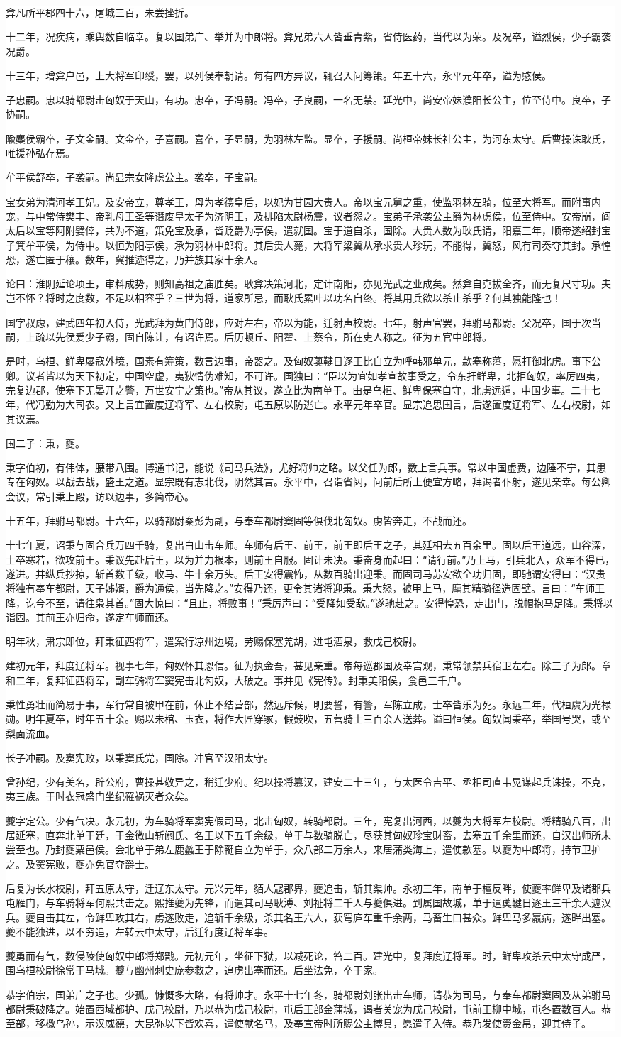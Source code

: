弇凡所平郡四十六，屠城三百，未尝挫折。

十二年，况疾病，乘舆数自临幸。复以国弟广、举并为中郎将。弇兄弟六人皆垂青紫，省侍医药，当代以为荣。及况卒，谥烈侯，少子霸袭况爵。

十三年，增弇户邑，上大将军印绶，罢，以列侯奉朝请。每有四方异议，辄召入问筹策。年五十六，永平元年卒，谥为愍侯。

子忠嗣。忠以骑都尉击匈奴于天山，有功。忠卒，子冯嗣。冯卒，子良嗣，一名无禁。延光中，尚安帝妹濮阳长公主，位至侍中。良卒，子协嗣。

隃麋侯霸卒，子文金嗣。文金卒，子喜嗣。喜卒，子显嗣，为羽林左监。显卒，子援嗣。尚桓帝妹长社公主，为河东太守。后曹操诛耿氏，唯援孙弘存焉。

牟平侯舒卒，子袭嗣。尚显宗女隆虑公主。袭卒，子宝嗣。

宝女弟为清河孝王妃。及安帝立，尊孝王，母为孝德皇后，以妃为甘园大贵人。帝以宝元舅之重，使监羽林左骑，位至大将军。而附事内宠，与中常侍樊丰、帝乳母王圣等谮废皇太子为济阴王，及排陷太尉杨震，议者怨之。宝弟子承袭公主爵为林虑侯，位至侍中。安帝崩，阎太后以宝等阿附嬖倖，共为不道，策免宝及承，皆贬爵为亭侯，遣就国。宝于道自杀，国除。大贵人数为耿氏请，阳嘉三年，顺帝遂绍封宝子箕牟平侯，为侍中。以恒为阳亭侯，承为羽林中郎将。其后贵人薨，大将军梁冀从承求贵人珍玩，不能得，冀怒，风有司奏夺其封。承惶恐，遂亡匿于穰。数年，冀推迹得之，乃并族其家十余人。

论曰：淮阴延论项王，审料成势，则知高祖之庙胜矣。耿弇决策河北，定计南阳，亦见光武之业成矣。然弇自克拔全齐，而无复尺寸功。夫岂不怀？将时之度数，不足以相容乎？三世为将，道家所忌，而耿氏累叶以功名自终。将其用兵欲以杀止杀乎？何其独能隆也！

国字叔虑，建武四年初入侍，光武拜为黄门侍郎，应对左右，帝以为能，迁射声校尉。七年，射声官罢，拜驸马都尉。父况卒，国于次当嗣，上疏以先侯爱少子霸，固自陈让，有诏许焉。后历顿丘、阳翟、上蔡令，所在吏人称之。征为五官中郎将。

是时，乌桓、鲜卑屡寇外境，国素有筹策，数言边事，帝器之。及匈奴薁鞬日逐王比自立为呼韩邪单元，款塞称藩，愿扞御北虏。事下公卿。议者皆以为天下初定，中国空虚，夷狄情伪难知，不可许。国独曰：“臣以为宜如孝宣故事受之，令东扞鲜卑，北拒匈奴，率厉四夷，完复边郡，使塞下无晏开之警，万世安宁之策也。”帝从其议，遂立比为南单于。由是乌桓、鲜卑保塞自守，北虏远遁，中国少事。二十七年，代冯勤为大司农。又上言宜置度辽将军、左右校尉，屯五原以防逃亡。永平元年卒官。显宗追思国言，后遂置度辽将军、左右校尉，如其议焉。

国二子：秉，夔。

秉字伯初，有伟体，腰带八围。博通书记，能说《司马兵法》，尤好将帅之略。以父任为郎，数上言兵事。常以中国虚费，边陲不宁，其患专在匈奴。以战去战，盛王之道。显宗既有志北伐，阴然其言。永平中，召诣省闼，问前后所上便宜方略，拜谒者仆射，遂见亲幸。每公卿会议，常引秉上殿，访以边事，多简帝心。

十五年，拜驸马都尉。十六年，以骑都尉秦彭为副，与奉车都尉窦固等俱伐北匈奴。虏皆奔走，不战而还。

十七年夏，诏秉与固合兵万四千骑，复出白山击车师。车师有后王、前王，前王即后王之子，其廷相去五百余里。固以后王道远，山谷深，士卒寒若，欲攻前王。秉议先赴后王，以为并力根本，则前王自服。固计未决。秉奋身而起曰：“请行前。”乃上马，引兵北入，众军不得已，遂进。并纵兵抄掠，斩首数千级，收马、牛十余万头。后王安得震怖，从数百骑出迎秉。而固司马苏安欲全功归固，即驰谓安得曰：“汉贵将独有奉车都尉，天子姊婿，爵为通侯，当先降之。”安得乃还，更令其诸将迎秉。秉大怒，被甲上马，麾其精骑径造固壁。言曰：“车师王降，讫今不至，请往枭其首。”固大惊曰：“且止，将败事！”秉厉声曰：“受降如受敌。”遂驰赴之。安得惶恐，走出门，脱帽抱马足降。秉将以诣固。其前王亦归命，遂定车师而还。

明年秋，肃宗即位，拜秉征西将军，遣案行凉州边境，劳赐保塞羌胡，进屯酒泉，救戊己校尉。

建初元年，拜度辽将军。视事七年，匈奴怀其恩信。征为执金吾，甚见亲重。帝每巡郡国及幸宫观，秉常领禁兵宿卫左右。除三子为郎。章和二年，复拜征西将军，副车骑将军窦宪击北匈奴，大破之。事并见《宪传》。封秉美阳侯，食邑三千户。

秉性勇壮而简易于事，军行常自被甲在前，休止不结营部，然远斥候，明要誓，有警，军陈立成，士卒皆乐为死。永远二年，代桓虞为光禄勋。明年夏卒，时年五十余。赐以未棺、玉衣，将作大匠穿冢，假鼓吹，五营骑士三百余人送葬。谥曰恒侯。匈奴闻秉卒，举国号哭，或至梨面流血。

长子冲嗣。及窦宪败，以秉窦氏党，国除。冲官至汉阳太守。

曾孙纪，少有美名，辟公府，曹操甚敬异之，稍迁少府。纪以操将篡汉，建安二十三年，与太医令吉平、丞相司直韦晃谋起兵诛操，不克，夷三族。于时衣冠盛门坐纪罹祸灭者众矣。

夔字定公。少有气决。永元初，为车骑将军窦宪假司马，北击匈奴，转骑都尉。三年，宪复出河西，以夔为大将军左校尉。将精骑八百，出居延塞，直奔北单于廷，于金微山斩阏氏、名王以下五千余级，单于与数骑脱亡，尽获其匈奴珍宝财畜，去塞五千余里而还，自汉出师所未尝至也。乃封夔粟邑侯。会北单于弟左鹿蠡王于除鞬自立为单于，众八部二万余人，来居蒲类海上，遣使款塞。以夔为中郎将，持节卫护之。及窦宪败，夔亦免官夺爵士。

后复为长水校尉，拜五原太守，迁辽东太守。元兴元年，貊人寇郡界，夔追击，斩其渠帅。永初三年，南单于檀反畔，使夔率鲜卑及诸郡兵屯雁门，与车骑将军何熙共击之。熙推夔为先锋，而遣其司马耿溥、刘祉将二千人与夔俱进。到属国故城，单于遣薁鞬日逐王三千余人遮汉兵。夔自击其左，令鲜卑攻其右，虏遂败走，追斩千余级，杀其名王六人，获穹庐车重千余两，马畜生口甚众。鲜卑马多羸病，遂畔出塞。夔不能独进，以不穷追，左转云中太守，后迁行度辽将军事。

夔勇而有气，数侵陵使匈奴中郎将郑戬。元初元年，坐征下狱，以减死论，笞二百。建光中，复拜度辽将军。时，鲜卑攻杀云中太守成严，围乌桓校尉徐常于马城。夔与幽州刺史庞参救之，追虏出塞而还。后坐法免，卒于家。

恭字伯宗，国弟广之子也。少孤。慷慨多大略，有将帅才。永平十七年冬，骑都尉刘张出击车师，请恭为司马，与奉车都尉窦固及从弟驸马都尉秉破降之。始置西域都护、戊己校尉，乃以恭为戊己校尉，屯后王部金蒲城，谒者关宠为戊己校尉，屯前王柳中城，屯各置数百人。恭至部，移檄乌孙，示汉威德，大昆弥以下皆欢喜，遣使献名马，及奉宣帝时所赐公主博具，愿遣子入侍。恭乃发使赍金帛，迎其侍子。
